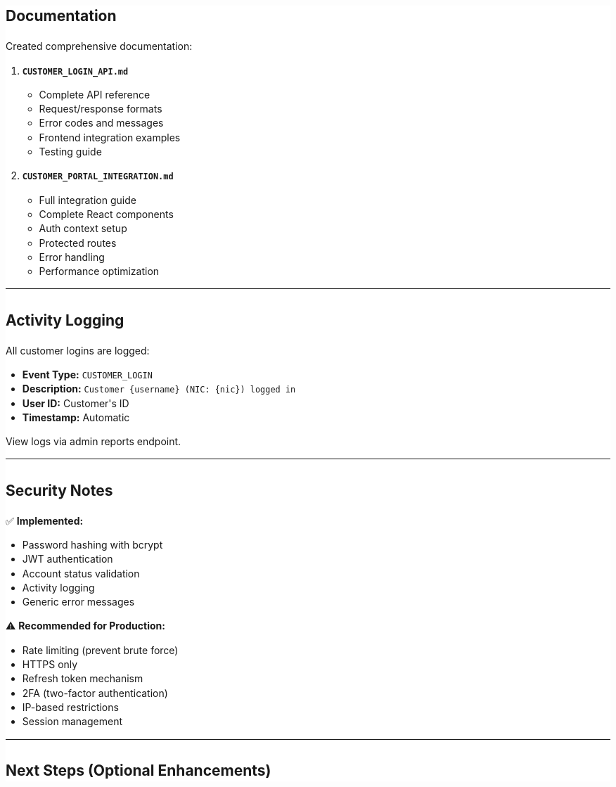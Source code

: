 ## Documentation

Created comprehensive documentation:

1. **`CUSTOMER_LOGIN_API.md`**
   - Complete API reference
   - Request/response formats
   - Error codes and messages
   - Frontend integration examples
   - Testing guide

2. **`CUSTOMER_PORTAL_INTEGRATION.md`**
   - Full integration guide
   - Complete React components
   - Auth context setup
   - Protected routes
   - Error handling
   - Performance optimization

---

## Activity Logging

All customer logins are logged:
- **Event Type:** `CUSTOMER_LOGIN`
- **Description:** `Customer {username} (NIC: {nic}) logged in`
- **User ID:** Customer's ID
- **Timestamp:** Automatic

View logs via admin reports endpoint.

---

## Security Notes

✅ **Implemented:**
- Password hashing with bcrypt
- JWT authentication
- Account status validation
- Activity logging
- Generic error messages

⚠️ **Recommended for Production:**
- Rate limiting (prevent brute force)
- HTTPS only
- Refresh token mechanism
- 2FA (two-factor authentication)
- IP-based restrictions
- Session management

---

## Next Steps (Optional Enhancements)
